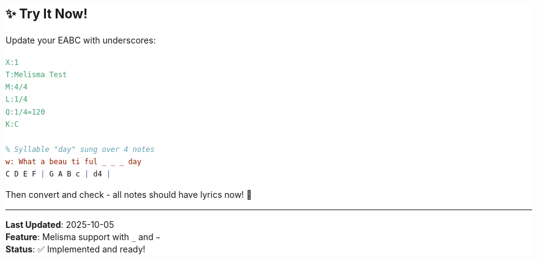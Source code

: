 ## ✨ **Try It Now!**

Update your EABC with underscores:

```abc
X:1
T:Melisma Test
M:4/4
L:1/4
Q:1/4=120
K:C

% Syllable "day" sung over 4 notes
w: What a beau ti ful _ _ _ day
C D E F | G A B c | d4 |
```

Then convert and check - all notes should have lyrics now! 🎵

---

**Last Updated**: 2025-10-05  
**Feature**: Melisma support with `_` and `~`  
**Status**: ✅ Implemented and ready!